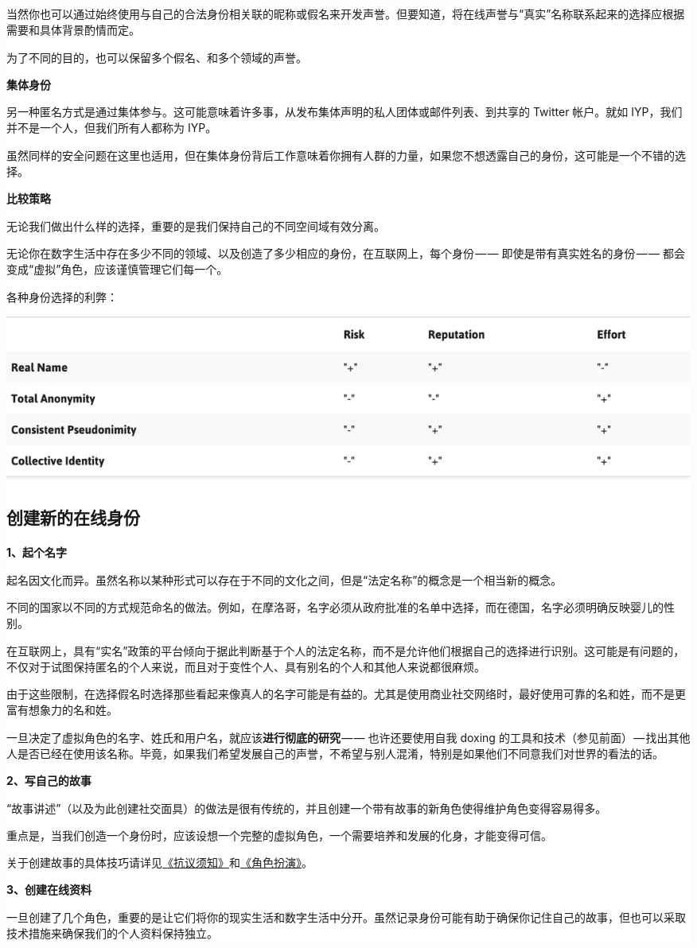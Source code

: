 当然你也可以通过始终使用与自己的合法身份相关联的昵称或假名来开发声誉。但要知道，将在线声誉与“真实”名称联系起来的选择应根据需要和具体背景酌情而定。

为了不同的目的，也可以保留多个假名、和多个领域的声誉。

**集体身份**

另一种匿名方式是通过集体参与。这可能意味着许多事，从发布集体声明的私人团体或邮件列表、到共享的 Twitter 帐户。就如 IYP，我们并不是一个人，但我们所有人都称为 IYP。

虽然同样的安全问题在这里也适用，但在集体身份背后工作意味着你拥有人群的力量，如果您不想透露自己的身份，这可能是一个不错的选择。

**比较策略**

无论我们做出什么样的选择，重要的是我们保持自己的不同空间域有效分离。

无论你在数字生活中存在多少不同的领域、以及创造了多少相应的身份，在互联网上，每个身份 — — 即使是带有真实姓名的身份 — — 都会变成“虚拟”角色，应该谨慎管理它们每一个。

各种身份选择的利弊：

![](images/00-1.webp)

## 创建新的在线身份

**1、起个名字**

起名因文化而异。虽然名称以某种形式可以存在于不同的文化之间，但是“法定名称”的概念是一个相当新的概念。

不同的国家以不同的方式规范命名的做法。例如，在摩洛哥，名字必须从政府批准的名单中选择，而在德国，名字必须明确反映婴儿的性别。

在互联网上，具有“实名”政策的平台倾向于据此判断基于个人的法定名称，而不是允许他们根据自己的选择进行识别。这可能是有问题的，不仅对于试图保持匿名的个人来说，而且对于变性个人、具有别名的个人和其他人来说都很麻烦。

由于这些限制，在选择假名时选择那些看起来像真人的名字可能是有益的。尤其是使用商业社交网络时，最好使用可靠的名和姓，而不是更富有想象力的名和姓。

一旦决定了虚拟角色的名字、姓氏和用户名，就应该**进行彻底的研究** — — 也许还要使用自我 doxing 的工具和技术（参见前面） — 找出其他人是否已经在使用该名称。毕竟，如果我们希望发展自己的声誉，不希望与别人混淆，特别是如果他们不同意我们对世界的看法的话。

**2、写自己的故事**

“故事讲述”（以及为此创建社交面具）的做法是很有传统的，并且创建一个带有故事的新角色使得维护角色变得容易得多。

重点是，当我们创造一个身份时，应该设想一个完整的虚拟角色，一个需要培养和发展的化身，才能变得可信。

关于创建故事的具体技巧请详见[《抗议须知》](https://www.iyouport.org/?p=3316)和[《角色扮演》](https://www.iyouport.org/?p=3336)。

**3、创建在线资料**

一旦创建了几个角色，重要的是让它们将你的现实生活和数字生活中分开。虽然记录身份可能有助于确保你记住自己的故事，但也可以采取技术措施来确保我们的个人资料保持独立。
